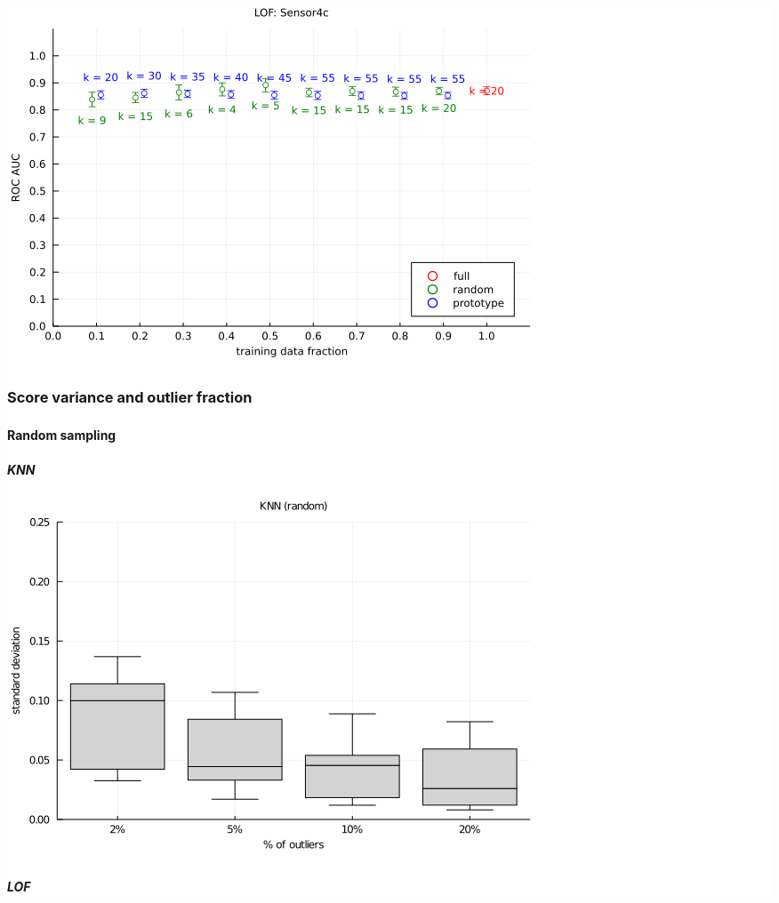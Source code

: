 ![](results/proprietary/LOF-Sensor4c.png)

### Score variance and outlier fraction

#### Random sampling

##### KNN

![](results/summary/KNN_fraction_sample.png)

##### LOF
